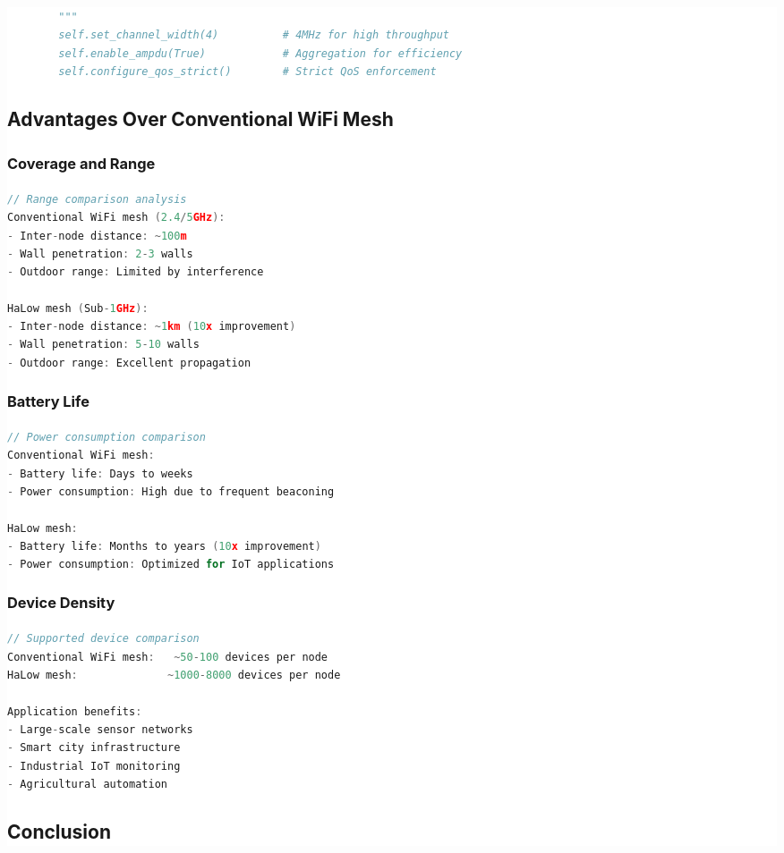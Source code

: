 ```python
        """
        self.set_channel_width(4)          # 4MHz for high throughput  
        self.enable_ampdu(True)            # Aggregation for efficiency
        self.configure_qos_strict()        # Strict QoS enforcement
```

## Advantages Over Conventional WiFi Mesh

### Coverage and Range

```c
// Range comparison analysis
Conventional WiFi mesh (2.4/5GHz):
- Inter-node distance: ~100m
- Wall penetration: 2-3 walls
- Outdoor range: Limited by interference

HaLow mesh (Sub-1GHz):  
- Inter-node distance: ~1km (10x improvement)
- Wall penetration: 5-10 walls
- Outdoor range: Excellent propagation
```

### Battery Life

```c
// Power consumption comparison
Conventional WiFi mesh:
- Battery life: Days to weeks
- Power consumption: High due to frequent beaconing

HaLow mesh:
- Battery life: Months to years (10x improvement)  
- Power consumption: Optimized for IoT applications
```

### Device Density

```c
// Supported device comparison
Conventional WiFi mesh:   ~50-100 devices per node
HaLow mesh:              ~1000-8000 devices per node

Application benefits:
- Large-scale sensor networks
- Smart city infrastructure  
- Industrial IoT monitoring
- Agricultural automation
```

## Conclusion
